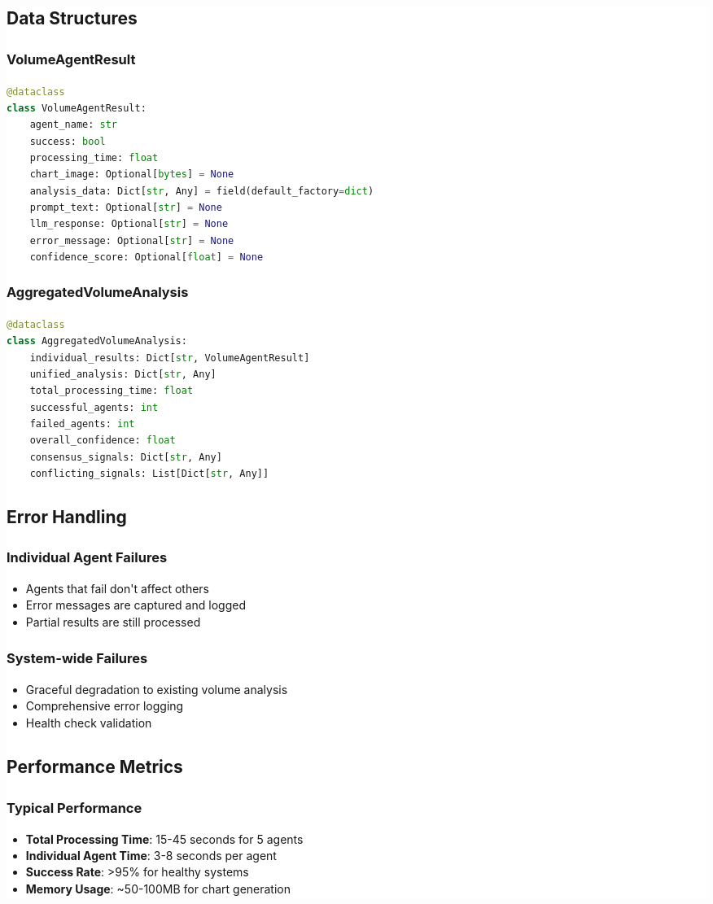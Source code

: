 ## Data Structures

### VolumeAgentResult
```python
@dataclass
class VolumeAgentResult:
    agent_name: str
    success: bool
    processing_time: float
    chart_image: Optional[bytes] = None
    analysis_data: Dict[str, Any] = field(default_factory=dict)
    prompt_text: Optional[str] = None
    llm_response: Optional[str] = None
    error_message: Optional[str] = None
    confidence_score: Optional[float] = None
```

### AggregatedVolumeAnalysis
```python
@dataclass
class AggregatedVolumeAnalysis:
    individual_results: Dict[str, VolumeAgentResult]
    unified_analysis: Dict[str, Any]
    total_processing_time: float
    successful_agents: int
    failed_agents: int
    overall_confidence: float
    consensus_signals: Dict[str, Any]
    conflicting_signals: List[Dict[str, Any]]
```

## Error Handling

### Individual Agent Failures
- Agents that fail don't affect others
- Error messages are captured and logged
- Partial results are still processed

### System-wide Failures
- Graceful degradation to existing volume analysis
- Comprehensive error logging
- Health check validation

## Performance Metrics

### Typical Performance
- **Total Processing Time**: 15-45 seconds for 5 agents
- **Individual Agent Time**: 3-8 seconds per agent
- **Success Rate**: >95% for healthy systems
- **Memory Usage**: ~50-100MB for chart generation
